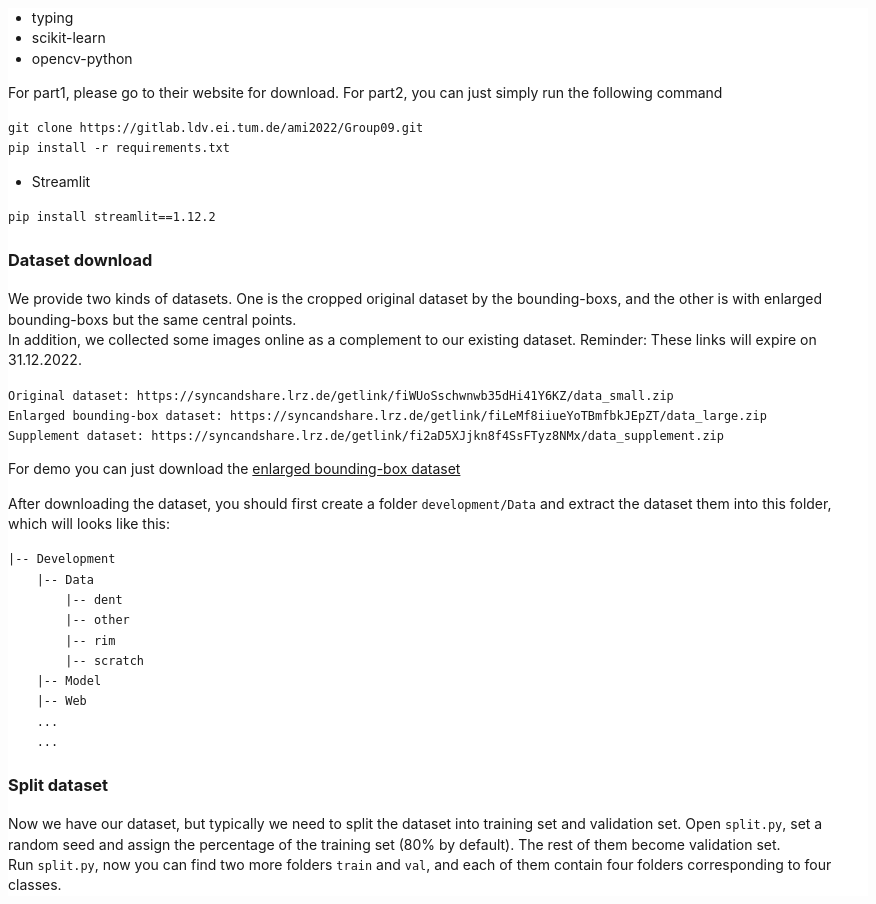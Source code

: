 - typing
- scikit-learn
- opencv-python

[//]: # (```)

[//]: # ()
[//]: # (pip3 install torch torchvision torchaudio)

[//]: # ()
[//]: # (  ```)
For part1, please go to their website for download. For part2, you can just simply run the following command
```
git clone https://gitlab.ldv.ei.tum.de/ami2022/Group09.git
pip install -r requirements.txt
```
- Streamlit
```
pip install streamlit==1.12.2
```

### Dataset download
We provide two kinds of datasets. One is the cropped original dataset by the bounding-boxs,
and the other is with enlarged bounding-boxs but the same central points.  
In addition, we collected some images online as a complement to our existing dataset.
Reminder: These links will expire on 31.12.2022.
```sh 
Original dataset: https://syncandshare.lrz.de/getlink/fiWUoSschwnwb35dHi41Y6KZ/data_small.zip
Enlarged bounding-box dataset: https://syncandshare.lrz.de/getlink/fiLeMf8iiueYoTBmfbkJEpZT/data_large.zip
Supplement dataset: https://syncandshare.lrz.de/getlink/fi2aD5XJjkn8f4SsFTyz8NMx/data_supplement.zip
```
For demo you can just download the [enlarged bounding-box dataset](https://syncandshare.lrz.de/getlink/fiLeMf8iiueYoTBmfbkJEpZT/data_large.zip)

After downloading the dataset, you should first create a folder `development/Data` and extract the dataset them into this folder, which will looks like this:
```
|-- Development
    |-- Data
        |-- dent
        |-- other
        |-- rim
        |-- scratch
    |-- Model
    |-- Web
    ...
    ...
```

### Split dataset
Now we have our dataset, but typically we need to split the dataset into training set and validation set.
Open `split.py`, set a random seed and assign the percentage of the training set (80% by default). The rest of them become validation set.  
Run `split.py`, now you can find two more folders `train` and `val`, and each of them contain four folders corresponding to four classes.


[//]: # (### Load your data)
[//]: # (We use the function provided by PyTorch called `torchvision.datasets.ImageFolder`. It takes the path of a folder as input, and returns a dataset object with its subfolder as labels. For example:)